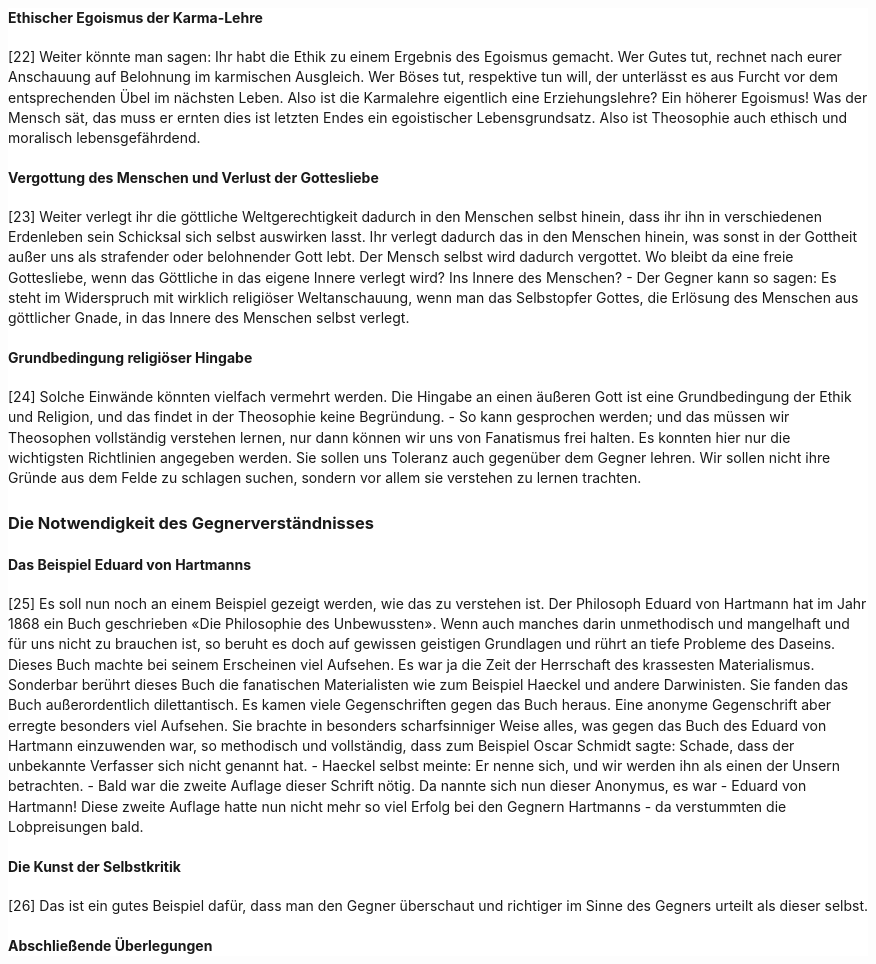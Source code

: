 #### Ethischer Egoismus der Karma-Lehre

[22] Weiter könnte man sagen: Ihr habt die Ethik zu einem Ergebnis des Egoismus gemacht. Wer Gutes tut, rechnet nach eurer Anschauung auf Belohnung im karmischen Ausgleich. Wer Böses tut, respektive tun will, der unterlässt es aus Furcht vor dem entsprechenden Übel im nächsten Leben. Also ist die Karmalehre eigentlich eine Erziehungslehre? Ein höherer Egoismus! Was der Mensch sät, das muss er ernten dies ist letzten Endes ein egoistischer Lebensgrundsatz. Also ist Theosophie auch ethisch und moralisch lebensgefährdend.

#### Vergottung des Menschen und Verlust der Gottesliebe

[23] Weiter verlegt ihr die göttliche Weltgerechtigkeit dadurch in den Menschen selbst hinein, dass ihr ihn in verschiedenen Erdenleben sein Schicksal sich selbst auswirken lasst. Ihr verlegt dadurch das in den Menschen hinein, was sonst in der Gottheit außer uns als strafender oder belohnender Gott lebt. Der Mensch selbst wird dadurch vergottet. Wo bleibt da eine freie Gottesliebe, wenn das Göttliche in das eigene Innere verlegt wird? Ins Innere des Menschen? - Der Gegner kann so sagen: Es steht im Widerspruch mit wirklich religiöser Weltanschauung, wenn man das Selbstopfer Gottes, die Erlösung des Menschen aus göttlicher Gnade, in das Innere des Menschen selbst verlegt.

#### Grundbedingung religiöser Hingabe

[24] Solche Einwände könnten vielfach vermehrt werden. Die Hingabe an einen äußeren Gott ist eine Grundbedingung der Ethik und Religion, und das findet in der Theosophie keine Begründung. - So kann gesprochen werden; und das müssen wir Theosophen vollständig verstehen lernen, nur dann können wir uns von Fanatismus frei halten. Es konnten hier nur die wichtigsten Richtlinien angegeben werden. Sie sollen uns Toleranz auch gegenüber dem Gegner lehren. Wir sollen nicht ihre Gründe aus dem Felde zu schlagen suchen, sondern vor allem sie verstehen zu lernen trachten.

### Die Notwendigkeit des Gegnerverständnisses

#### Das Beispiel Eduard von Hartmanns

[25] Es soll nun noch an einem Beispiel gezeigt werden, wie das zu verstehen ist. Der Philosoph Eduard von Hartmann hat im Jahr 1868 ein Buch geschrieben «Die Philosophie des Unbewussten». Wenn auch manches darin unmethodisch und mangelhaft und für uns nicht zu brauchen ist, so beruht es doch auf gewissen geistigen Grundlagen und rührt an tiefe Probleme des Daseins. Dieses Buch machte bei seinem Erscheinen viel Aufsehen. Es war ja die Zeit der Herrschaft des krassesten Materialismus. Sonderbar berührt dieses Buch die fanatischen Materialisten wie zum Beispiel Haeckel und andere Darwinisten. Sie fanden das Buch außerordentlich dilettantisch. Es kamen viele Gegenschriften gegen das Buch heraus. Eine anonyme Gegenschrift aber erregte besonders viel Aufsehen. Sie brachte in besonders scharfsinniger Weise alles, was gegen das Buch des Eduard von Hartmann einzuwenden war, so methodisch und vollständig, dass zum Beispiel Oscar Schmidt sagte: Schade, dass der unbekannte Verfasser sich nicht genannt hat. - Haeckel selbst meinte: Er nenne sich, und wir werden ihn als einen der Unsern betrachten. - Bald war die zweite Auflage dieser Schrift nötig. Da nannte sich nun dieser Anonymus, es war - Eduard von Hartmann! Diese zweite Auflage hatte nun nicht mehr so viel Erfolg bei den Gegnern Hartmanns - da verstummten die Lobpreisungen bald.

#### Die Kunst der Selbstkritik

[26] Das ist ein gutes Beispiel dafür, dass man den Gegner überschaut und richtiger im Sinne des Gegners urteilt als dieser selbst.

#### Abschließende Überlegungen
